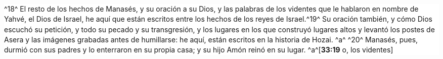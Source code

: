 ^18^ El resto de los hechos de Manasés, y su oración a su Dios, y las palabras de los videntes que le hablaron en nombre de Yahvé, el Dios de Israel, he aquí que están escritos entre los hechos de los reyes de Israel.^19^ Su oración también, y cómo Dios escuchó su petición, y todo su pecado y su transgresión, y los lugares en los que construyó lugares altos y levantó los postes de Asera y las imágenes grabadas antes de humillarse: he aquí, están escritos en la historia de Hozai. ^a^ ^20^ Manasés, pues, durmió con sus padres y lo enterraron en su propia casa; y su hijo Amón reinó en su lugar.
^a^[**33:19** o, los videntes]


